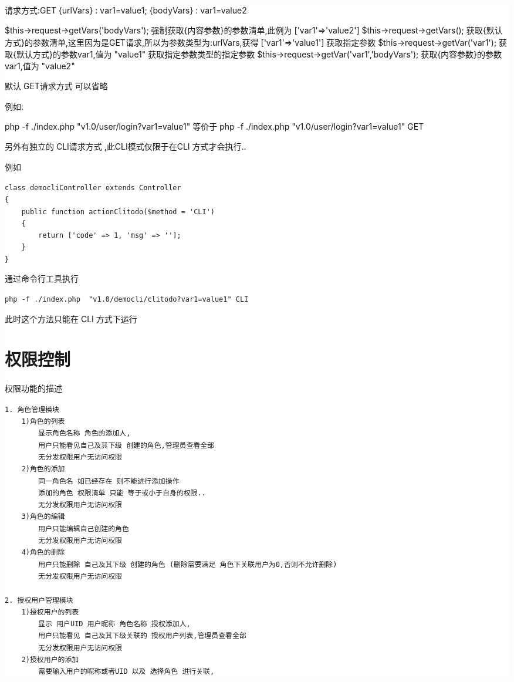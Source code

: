 请求方式:GET
{urlVars} : var1=value1; 
{bodyVars} : var1=value2

$this->request->getVars('bodyVars'); 强制获取{内容参数}的参数清单,此例为 ['var1'=>'value2']
$this->request->getVars();  获取{默认方式}的参数清单,这里因为是GET请求,所以为参数类型为:urlVars,获得 ['var1'=>'value1']
获取指定参数
$this->request->getVar('var1'); 获取{默认方式}的参数var1,值为 "value1"
获取指定参数类型的指定参数
$this->request->getVar('var1','bodyVars'); 获取{内容参数}的参数var1,值为 "value2"

默认 GET请求方式 可以省略 

例如:

php -f ./index.php  "v1.0/user/login?var1=value1"
等价于
php -f ./index.php  "v1.0/user/login?var1=value1" GET 

另外有独立的 CLI请求方式 ,此CLI模式仅限于在CLI 方式才会执行.. 

例如 
```
class democliController extends Controller
{
    public function actionClitodo($method = 'CLI')
    {
        return ['code' => 1, 'msg' => ''];
    }
}
```
通过命令行工具执行 
```
php -f ./index.php  "v1.0/democli/clitodo?var1=value1" CLI
```
此时这个方法只能在 CLI 方式下运行




# 权限控制

权限功能的描述

```
1. 角色管理模块
    1)角色的列表  
        显示角色名称 角色的添加人,
        用户只能看见自己及其下级 创建的角色,管理员查看全部
        无分发权限用户无访问权限
    2)角色的添加  
        同一角色名 如已经存在 则不能进行添加操作
        添加的角色 权限清单 只能 等于或小于自身的权限..
        无分发权限用户无访问权限
    3)角色的编辑 
        用户只能编辑自己创建的角色
        无分发权限用户无访问权限
    4)角色的删除  
        用户只能删除 自己及其下级 创建的角色 (删除需要满足 角色下关联用户为0,否则不允许删除)
        无分发权限用户无访问权限

2. 授权用户管理模块
    1)授权用户的列表 
        显示 用户UID 用户昵称 角色名称 授权添加人, 
        用户只能看见 自己及其下级关联的 授权用户列表,管理员查看全部
        无分发权限用户无访问权限
    2)授权用户的添加  
        需要输入用户的昵称或者UID 以及 选择角色 进行关联, 
```